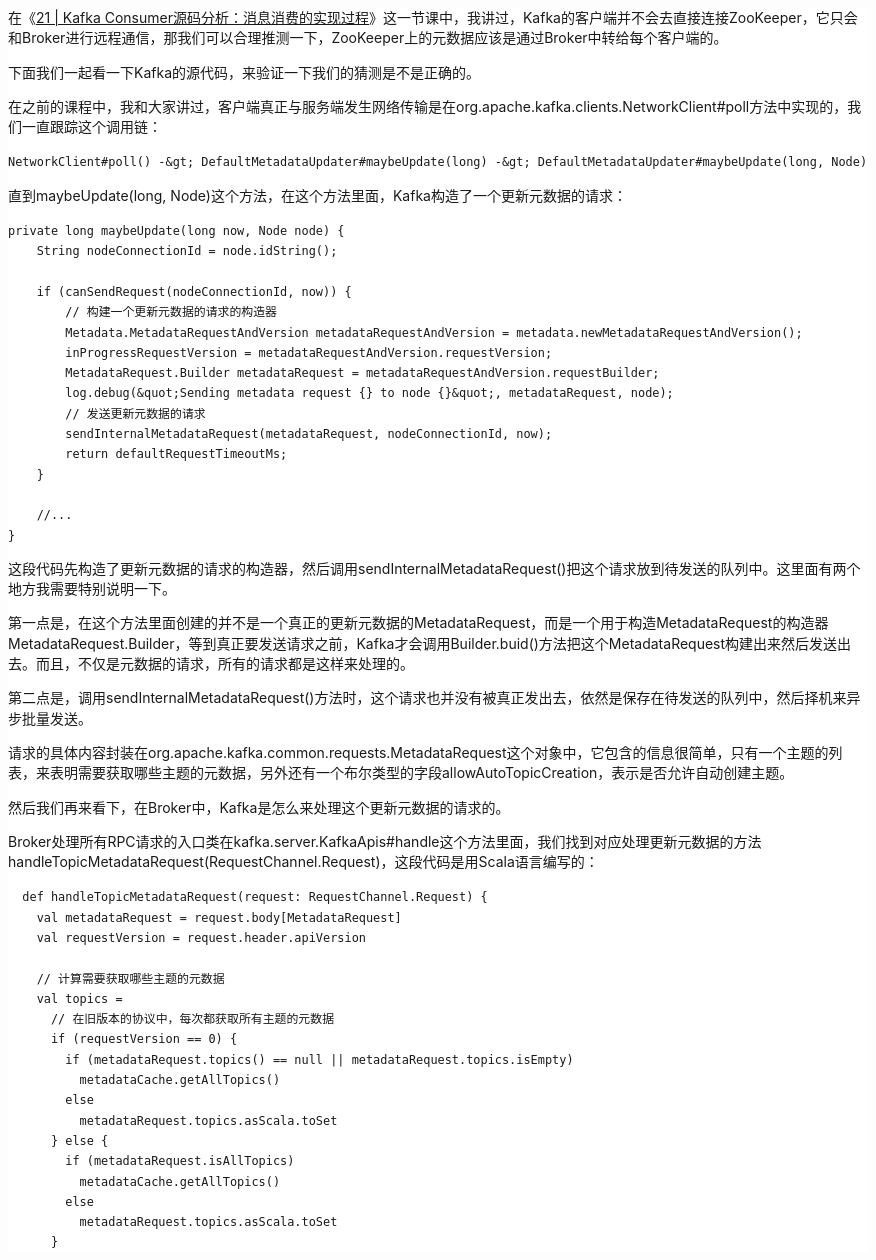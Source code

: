 在《[21 | Kafka Consumer源码分析：消息消费的实现过程](https://time.geekbang.org/column/article/135120)》这一节课中，我讲过，Kafka的客户端并不会去直接连接ZooKeeper，它只会和Broker进行远程通信，那我们可以合理推测一下，ZooKeeper上的元数据应该是通过Broker中转给每个客户端的。

下面我们一起看一下Kafka的源代码，来验证一下我们的猜测是不是正确的。

在之前的课程中，我和大家讲过，客户端真正与服务端发生网络传输是在org.apache.kafka.clients.NetworkClient#poll方法中实现的，我们一直跟踪这个调用链：

```
NetworkClient#poll() -&gt; DefaultMetadataUpdater#maybeUpdate(long) -&gt; DefaultMetadataUpdater#maybeUpdate(long, Node)

```

直到maybeUpdate(long, Node)这个方法，在这个方法里面，Kafka构造了一个更新元数据的请求：

```
private long maybeUpdate(long now, Node node) {
    String nodeConnectionId = node.idString();

    if (canSendRequest(nodeConnectionId, now)) {
        // 构建一个更新元数据的请求的构造器
        Metadata.MetadataRequestAndVersion metadataRequestAndVersion = metadata.newMetadataRequestAndVersion();
        inProgressRequestVersion = metadataRequestAndVersion.requestVersion;
        MetadataRequest.Builder metadataRequest = metadataRequestAndVersion.requestBuilder;
        log.debug(&quot;Sending metadata request {} to node {}&quot;, metadataRequest, node);
        // 发送更新元数据的请求
        sendInternalMetadataRequest(metadataRequest, nodeConnectionId, now);
        return defaultRequestTimeoutMs;
    }

    //...
}

```

这段代码先构造了更新元数据的请求的构造器，然后调用sendInternalMetadataRequest()把这个请求放到待发送的队列中。这里面有两个地方我需要特别说明一下。

第一点是，在这个方法里面创建的并不是一个真正的更新元数据的MetadataRequest，而是一个用于构造MetadataRequest的构造器MetadataRequest.Builder，等到真正要发送请求之前，Kafka才会调用Builder.buid()方法把这个MetadataRequest构建出来然后发送出去。而且，不仅是元数据的请求，所有的请求都是这样来处理的。

第二点是，调用sendInternalMetadataRequest()方法时，这个请求也并没有被真正发出去，依然是保存在待发送的队列中，然后择机来异步批量发送。

请求的具体内容封装在org.apache.kafka.common.requests.MetadataRequest这个对象中，它包含的信息很简单，只有一个主题的列表，来表明需要获取哪些主题的元数据，另外还有一个布尔类型的字段allowAutoTopicCreation，表示是否允许自动创建主题。

然后我们再来看下，在Broker中，Kafka是怎么来处理这个更新元数据的请求的。

Broker处理所有RPC请求的入口类在kafka.server.KafkaApis#handle这个方法里面，我们找到对应处理更新元数据的方法handleTopicMetadataRequest(RequestChannel.Request)，这段代码是用Scala语言编写的：

```
  def handleTopicMetadataRequest(request: RequestChannel.Request) {
    val metadataRequest = request.body[MetadataRequest]
    val requestVersion = request.header.apiVersion

    // 计算需要获取哪些主题的元数据
    val topics =
      // 在旧版本的协议中，每次都获取所有主题的元数据
      if (requestVersion == 0) {
        if (metadataRequest.topics() == null || metadataRequest.topics.isEmpty)
          metadataCache.getAllTopics()
        else
          metadataRequest.topics.asScala.toSet
      } else {
        if (metadataRequest.isAllTopics)
          metadataCache.getAllTopics()
        else
          metadataRequest.topics.asScala.toSet
      }
```